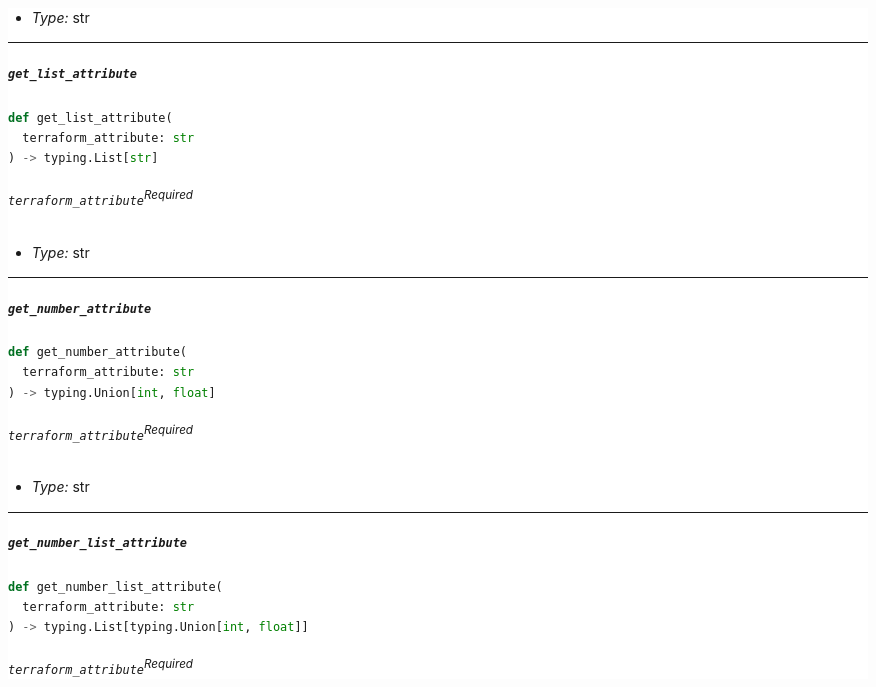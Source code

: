 - *Type:* str

---

##### `get_list_attribute` <a name="get_list_attribute" id="@cdktf/provider-snowflake.role.RoleTagOutputReference.getListAttribute"></a>

```python
def get_list_attribute(
  terraform_attribute: str
) -> typing.List[str]
```

###### `terraform_attribute`<sup>Required</sup> <a name="terraform_attribute" id="@cdktf/provider-snowflake.role.RoleTagOutputReference.getListAttribute.parameter.terraformAttribute"></a>

- *Type:* str

---

##### `get_number_attribute` <a name="get_number_attribute" id="@cdktf/provider-snowflake.role.RoleTagOutputReference.getNumberAttribute"></a>

```python
def get_number_attribute(
  terraform_attribute: str
) -> typing.Union[int, float]
```

###### `terraform_attribute`<sup>Required</sup> <a name="terraform_attribute" id="@cdktf/provider-snowflake.role.RoleTagOutputReference.getNumberAttribute.parameter.terraformAttribute"></a>

- *Type:* str

---

##### `get_number_list_attribute` <a name="get_number_list_attribute" id="@cdktf/provider-snowflake.role.RoleTagOutputReference.getNumberListAttribute"></a>

```python
def get_number_list_attribute(
  terraform_attribute: str
) -> typing.List[typing.Union[int, float]]
```

###### `terraform_attribute`<sup>Required</sup> <a name="terraform_attribute" id="@cdktf/provider-snowflake.role.RoleTagOutputReference.getNumberListAttribute.parameter.terraformAttribute"></a>

